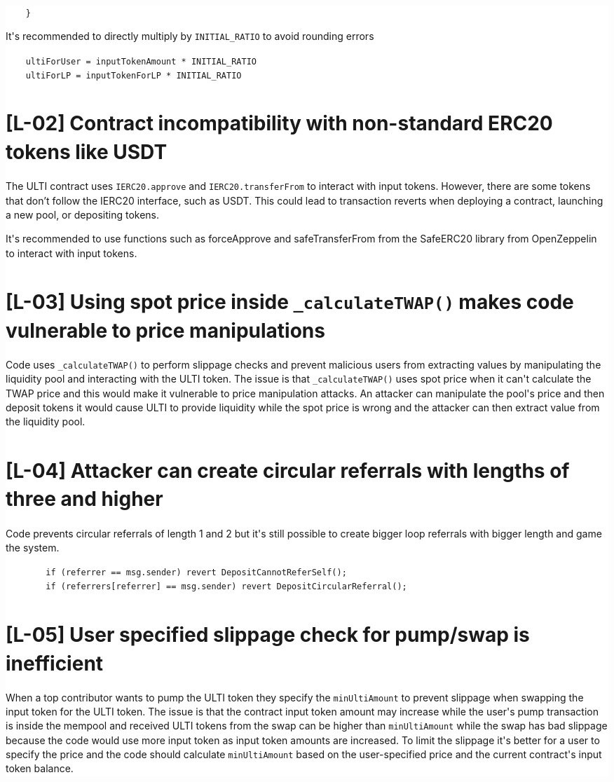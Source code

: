 ```solidity
    }
```

It's recommended to directly multiply by `INITIAL_RATIO` to avoid rounding errors

```solidity
    ultiForUser = inputTokenAmount * INITIAL_RATIO
    ultiForLP = inputTokenForLP * INITIAL_RATIO
```

# [L-02] Contract incompatibility with non-standard ERC20 tokens like USDT

The ULTI contract uses `IERC20.approve` and `IERC20.transferFrom` to interact with input tokens. However, there are some tokens that don’t follow the IERC20 interface, such as USDT. This could lead to transaction reverts when deploying a contract, launching a new pool, or depositing tokens.

It's recommended to use functions such as forceApprove and safeTransferFrom from the SafeERC20 library from OpenZeppelin to interact with input tokens.

# [L-03] Using spot price inside `_calculateTWAP()` makes code vulnerable to price manipulations

Code uses `_calculateTWAP()` to perform slippage checks and prevent malicious users from extracting values by manipulating the liquidity pool and interacting with the ULTI token. The issue is that `_calculateTWAP()` uses spot price when it can't calculate the TWAP price and this would make it vulnerable to price manipulation attacks. An attacker can manipulate the pool's price and then deposit tokens it would cause ULTI to provide liquidity while the spot price is wrong and the attacker can then extract value from the liquidity pool.

# [L-04] Attacker can create circular referrals with lengths of three and higher

Code prevents circular referrals of length 1 and 2 but it's still possible to create bigger loop referrals with bigger length and game the system.

```solidity
        if (referrer == msg.sender) revert DepositCannotReferSelf();
        if (referrers[referrer] == msg.sender) revert DepositCircularReferral();
```

# [L-05] User specified slippage check for pump/swap is inefficient

When a top contributor wants to pump the ULTI token they specify the `minUltiAmount` to prevent slippage when swapping the input token for the ULTI token. The issue is that the contract input token amount may increase while the user's pump transaction is inside the mempool and received ULTI tokens from the swap can be higher than `minUltiAmount` while the swap has bad slippage because the code would use more input token as input token amounts are increased. To limit the slippage it's better for a user to specify the price and the code should calculate `minUltiAmount` based on the user-specified price and the current contract's input token balance.
